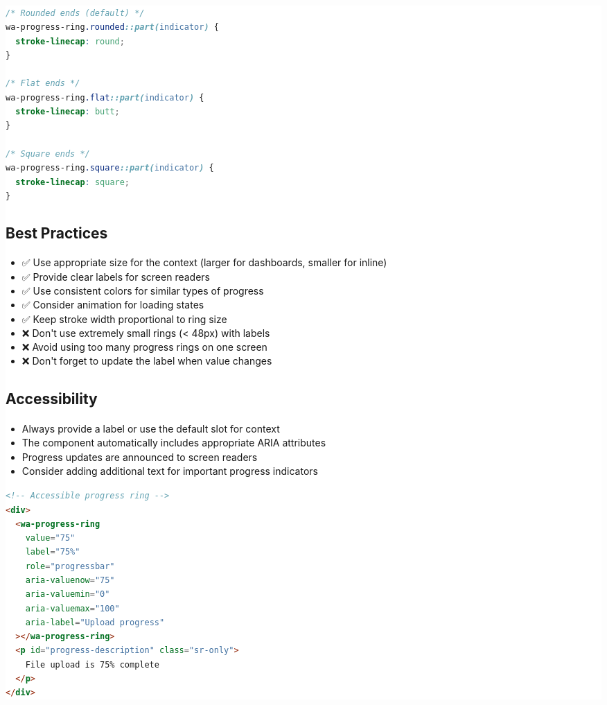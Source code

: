 ```css
/* Rounded ends (default) */
wa-progress-ring.rounded::part(indicator) {
  stroke-linecap: round;
}

/* Flat ends */
wa-progress-ring.flat::part(indicator) {
  stroke-linecap: butt;
}

/* Square ends */
wa-progress-ring.square::part(indicator) {
  stroke-linecap: square;
}
```

## Best Practices

- ✅ Use appropriate size for the context (larger for dashboards, smaller for inline)
- ✅ Provide clear labels for screen readers
- ✅ Use consistent colors for similar types of progress
- ✅ Consider animation for loading states
- ✅ Keep stroke width proportional to ring size
- ❌ Don't use extremely small rings (< 48px) with labels
- ❌ Avoid using too many progress rings on one screen
- ❌ Don't forget to update the label when value changes

## Accessibility

- Always provide a label or use the default slot for context
- The component automatically includes appropriate ARIA attributes
- Progress updates are announced to screen readers
- Consider adding additional text for important progress indicators

```html
<!-- Accessible progress ring -->
<div>
  <wa-progress-ring
    value="75"
    label="75%"
    role="progressbar"
    aria-valuenow="75"
    aria-valuemin="0"
    aria-valuemax="100"
    aria-label="Upload progress"
  ></wa-progress-ring>
  <p id="progress-description" class="sr-only">
    File upload is 75% complete
  </p>
</div>
```
